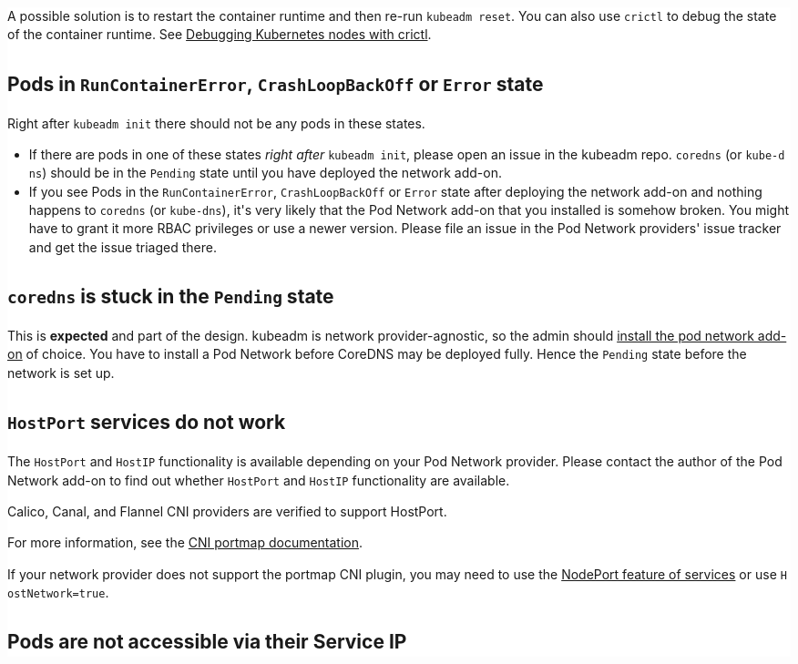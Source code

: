 A possible solution is to restart the container runtime and then re-run `kubeadm reset`. You can also use `crictl` to debug the state of the container runtime. See [Debugging Kubernetes nodes with crictl](https://kubernetes.io/docs/tasks/debug/debug-cluster/crictl/).

## Pods in `RunContainerError`, `CrashLoopBackOff` or `Error` state[](https://kubernetes.io/docs/setup/production-environment/tools/kubeadm/troubleshooting-kubeadm/#pods-in-runcontainererror-crashloopbackoff-or-error-state)

Right after `kubeadm init` there should not be any pods in these states.

- If there are pods in one of these states _right after_ `kubeadm init`, please open an issue in the kubeadm repo. `coredns` (or `kube-dns`) should be in the `Pending` state until you have deployed the network add-on.
- If you see Pods in the `RunContainerError`, `CrashLoopBackOff` or `Error` state after deploying the network add-on and nothing happens to `coredns` (or `kube-dns`), it's very likely that the Pod Network add-on that you installed is somehow broken. You might have to grant it more RBAC privileges or use a newer version. Please file an issue in the Pod Network providers' issue tracker and get the issue triaged there.

## `coredns` is stuck in the `Pending` state[](https://kubernetes.io/docs/setup/production-environment/tools/kubeadm/troubleshooting-kubeadm/#coredns-is-stuck-in-the-pending-state)

This is **expected** and part of the design. kubeadm is network provider-agnostic, so the admin should [install the pod network add-on](https://kubernetes.io/docs/concepts/cluster-administration/addons/) of choice. You have to install a Pod Network before CoreDNS may be deployed fully. Hence the `Pending` state before the network is set up.

## `HostPort` services do not work[](https://kubernetes.io/docs/setup/production-environment/tools/kubeadm/troubleshooting-kubeadm/#hostport-services-do-not-work)

The `HostPort` and `HostIP` functionality is available depending on your Pod Network provider. Please contact the author of the Pod Network add-on to find out whether `HostPort` and `HostIP` functionality are available.

Calico, Canal, and Flannel CNI providers are verified to support HostPort.

For more information, see the [CNI portmap documentation](https://github.com/containernetworking/plugins/blob/master/plugins/meta/portmap/README.md).

If your network provider does not support the portmap CNI plugin, you may need to use the [NodePort feature of services](https://kubernetes.io/docs/concepts/services-networking/service/#type-nodeport) or use `HostNetwork=true`.

## Pods are not accessible via their Service IP[](https://kubernetes.io/docs/setup/production-environment/tools/kubeadm/troubleshooting-kubeadm/#pods-are-not-accessible-via-their-service-ip)
